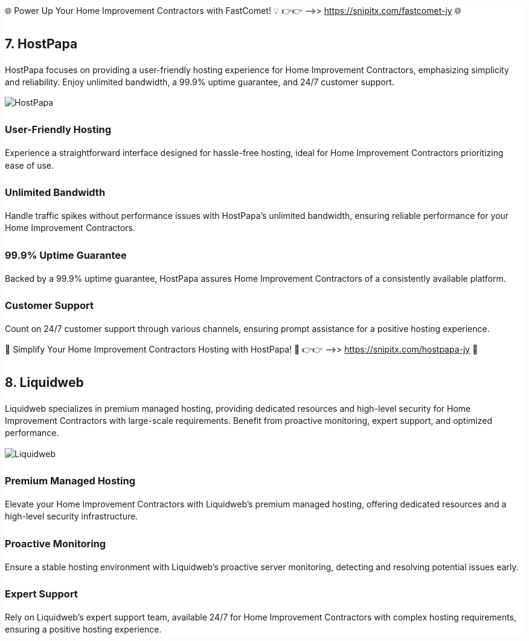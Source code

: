 🌐 Power Up Your Home Improvement Contractors with FastComet! 💡
👉👉 -->> https://snipitx.com/fastcomet-jy 🌐

## 7. HostPapa

HostPapa focuses on providing a user-friendly hosting experience for Home Improvement Contractors, emphasizing simplicity and reliability. Enjoy unlimited bandwidth, a 99.9% uptime guarantee, and 24/7 customer support.

![HostPapa](https://i.imgur.com/ouDTkvl.jpeg "HostPapa Hosting")

### User-Friendly Hosting
Experience a straightforward interface designed for hassle-free hosting, ideal for Home Improvement Contractors prioritizing ease of use.

### Unlimited Bandwidth
Handle traffic spikes without performance issues with HostPapa’s unlimited bandwidth, ensuring reliable performance for your Home Improvement Contractors.

### 99.9% Uptime Guarantee
Backed by a 99.9% uptime guarantee, HostPapa assures Home Improvement Contractors of a consistently available platform.

### Customer Support
Count on 24/7 customer support through various channels, ensuring prompt assistance for a positive hosting experience.

🌈 Simplify Your Home Improvement Contractors Hosting with HostPapa! 🚀
👉👉 -->> https://snipitx.com/hostpapa-jy 🚀

## 8. Liquidweb

Liquidweb specializes in premium managed hosting, providing dedicated resources and high-level security for Home Improvement Contractors with large-scale requirements. Benefit from proactive monitoring, expert support, and optimized performance.

![Liquidweb](https://i.imgur.com/4IvT9SC.jpeg "Liquidweb Hosting")

### Premium Managed Hosting
Elevate your Home Improvement Contractors with Liquidweb’s premium managed hosting, offering dedicated resources and a high-level security infrastructure.

### Proactive Monitoring
Ensure a stable hosting environment with Liquidweb’s proactive server monitoring, detecting and resolving potential issues early.

### Expert Support
Rely on Liquidweb’s expert support team, available 24/7 for Home Improvement Contractors with complex hosting requirements, ensuring a positive hosting experience.
